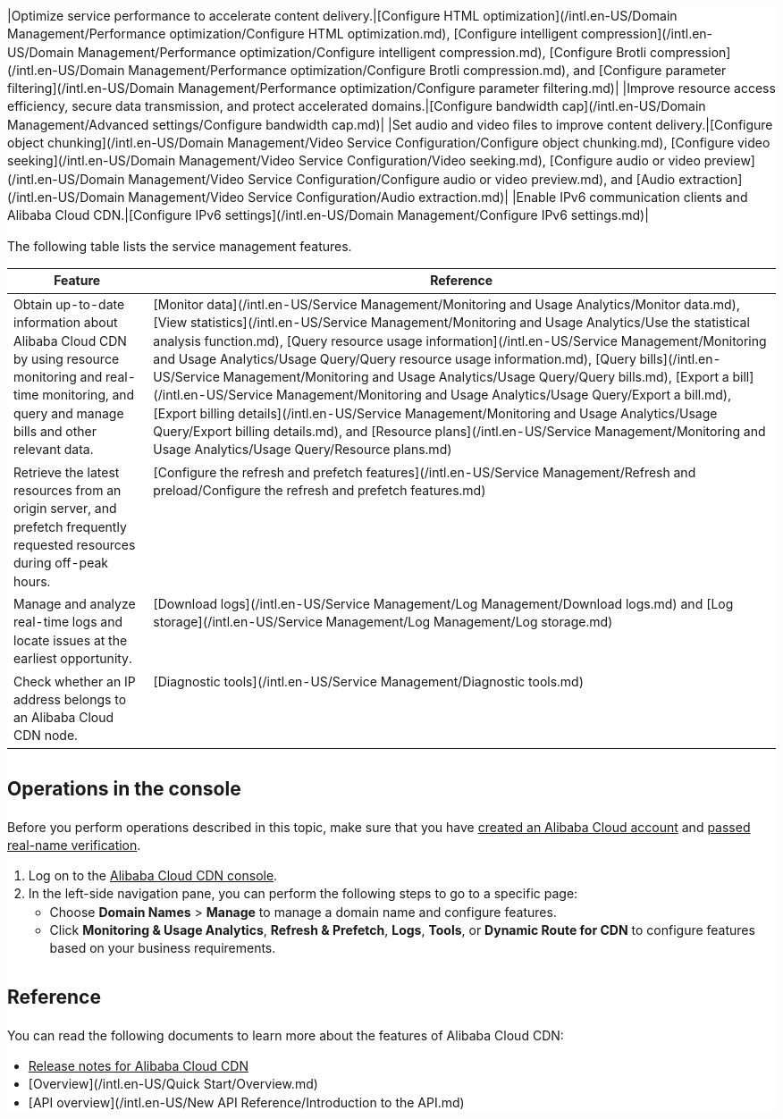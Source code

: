 |Optimize service performance to accelerate content delivery.|[Configure HTML optimization](/intl.en-US/Domain Management/Performance optimization/Configure HTML optimization.md), [Configure intelligent compression](/intl.en-US/Domain Management/Performance optimization/Configure intelligent compression.md), [Configure Brotli compression](/intl.en-US/Domain Management/Performance optimization/Configure Brotli compression.md), and [Configure parameter filtering](/intl.en-US/Domain Management/Performance optimization/Configure parameter filtering.md)|
|Improve resource access efficiency, secure data transmission, and protect accelerated domains.|[Configure bandwidth cap](/intl.en-US/Domain Management/Advanced settings/Configure bandwidth cap.md)|
|Set audio and video files to improve content delivery.|[Configure object chunking](/intl.en-US/Domain Management/Video Service Configuration/Configure object chunking.md), [Configure video seeking](/intl.en-US/Domain Management/Video Service Configuration/Video seeking.md), [Configure audio or video preview](/intl.en-US/Domain Management/Video Service Configuration/Configure audio or video preview.md), and [Audio extraction](/intl.en-US/Domain Management/Video Service Configuration/Audio extraction.md)|
|Enable IPv6 communication clients and Alibaba Cloud CDN.|[Configure IPv6 settings](/intl.en-US/Domain Management/Configure IPv6 settings.md)|

The following table lists the service management features.

|Feature|Reference|
|-------|---------|
|Obtain up-to-date information about Alibaba Cloud CDN by using resource monitoring and real-time monitoring, and query and manage bills and other relevant data.|[Monitor data](/intl.en-US/Service Management/Monitoring and Usage Analytics/Monitor data.md), [View statistics](/intl.en-US/Service Management/Monitoring and Usage Analytics/Use the statistical analysis function.md), [Query resource usage information](/intl.en-US/Service Management/Monitoring and Usage Analytics/Usage Query/Query resource usage information.md), [Query bills](/intl.en-US/Service Management/Monitoring and Usage Analytics/Usage Query/Query bills.md), [Export a bill](/intl.en-US/Service Management/Monitoring and Usage Analytics/Usage Query/Export a bill.md), [Export billing details](/intl.en-US/Service Management/Monitoring and Usage Analytics/Usage Query/Export billing details.md), and [Resource plans](/intl.en-US/Service Management/Monitoring and Usage Analytics/Usage Query/Resource plans.md)|
|Retrieve the latest resources from an origin server, and prefetch frequently requested resources during off-peak hours.|[Configure the refresh and prefetch features](/intl.en-US/Service Management/Refresh and preload/Configure the refresh and prefetch features.md)|
|Manage and analyze real-time logs and locate issues at the earliest opportunity.|[Download logs](/intl.en-US/Service Management/Log Management/Download logs.md) and [Log storage](/intl.en-US/Service Management/Log Management/Log storage.md)|
|Check whether an IP address belongs to an Alibaba Cloud CDN node.|[Diagnostic tools](/intl.en-US/Service Management/Diagnostic tools.md)|

## Operations in the console

Before you perform operations described in this topic, make sure that you have [created an Alibaba Cloud account](https://account.aliyun.com/register/register.htm) and [passed real-name verification](https://account.console.aliyun.com/#/auth/home).

1.  Log on to the [Alibaba Cloud CDN console](https://cdn.console.aliyun.com).
2.  In the left-side navigation pane, you can perform the following steps to go to a specific page:
    -   Choose **Domain Names** \> **Manage** to manage a domain name and configure features.
    -   Click **Monitoring & Usage Analytics**, **Refresh & Prefetch**, **Logs**, **Tools**, or **Dynamic Route for CDN** to configure features based on your business requirements.

## Reference

You can read the following documents to learn more about the features of Alibaba Cloud CDN:

-   [Release notes for Alibaba Cloud CDN](/intl.en-US/.md)
-   [Overview](/intl.en-US/Quick Start/Overview.md)
-   [API overview](/intl.en-US/New API Reference/Introduction to the API.md)

